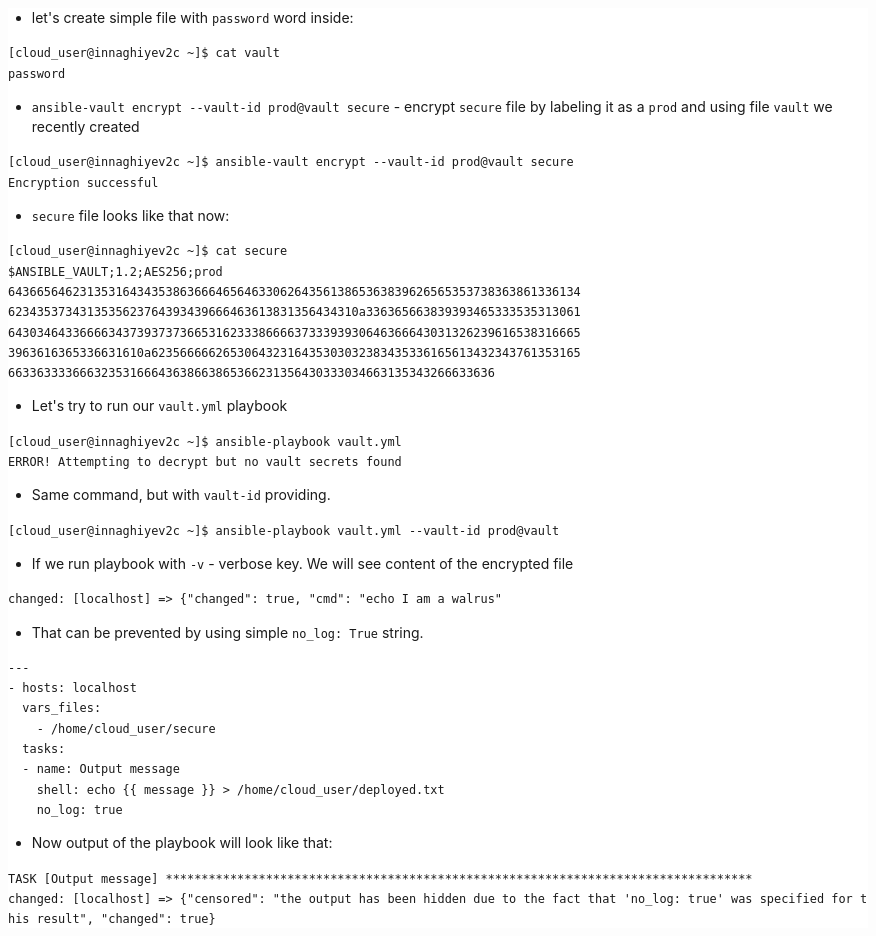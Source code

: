 - let's create simple file with `password` word inside:
```
[cloud_user@innaghiyev2c ~]$ cat vault
password
```

- `ansible-vault encrypt --vault-id prod@vault secure` - encrypt `secure` file by labeling it as a `prod` and using file `vault` we recently created
```
[cloud_user@innaghiyev2c ~]$ ansible-vault encrypt --vault-id prod@vault secure
Encryption successful
```

- `secure` file looks like that now:
```
[cloud_user@innaghiyev2c ~]$ cat secure 
$ANSIBLE_VAULT;1.2;AES256;prod
64366564623135316434353863666465646330626435613865363839626565353738363861336134
6234353734313535623764393439666463613831356434310a336365663839393465333535313061
64303464336666343739373736653162333866663733393930646366643031326239616538316665
3963616365336631610a623566666265306432316435303032383435336165613432343761353165
66336333366632353166643638663865366231356430333034663135343266633636
```

- Let's try to run our `vault.yml` playbook
```
[cloud_user@innaghiyev2c ~]$ ansible-playbook vault.yml 
ERROR! Attempting to decrypt but no vault secrets found
```

- Same command, but with `vault-id` providing.
```
[cloud_user@innaghiyev2c ~]$ ansible-playbook vault.yml --vault-id prod@vault
```

- If we run playbook with `-v` - verbose key. We will see content of the encrypted file

```
changed: [localhost] => {"changed": true, "cmd": "echo I am a walrus"
```

- That can be prevented by using simple `no_log: True` string. 

```
---
- hosts: localhost
  vars_files:
    - /home/cloud_user/secure
  tasks:
  - name: Output message
    shell: echo {{ message }} > /home/cloud_user/deployed.txt
    no_log: true
```

- Now output of the playbook will look like that:

```
TASK [Output message] **********************************************************************************
changed: [localhost] => {"censored": "the output has been hidden due to the fact that 'no_log: true' was specified for this result", "changed": true}
```
  
